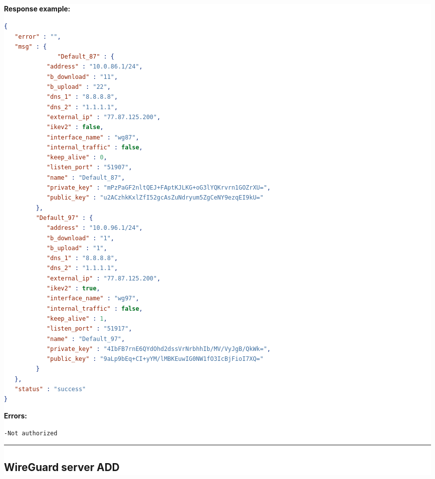 **Response example:**

```JSON
{
   "error" : "",
   "msg" : {
               "Default_87" : {
            "address" : "10.0.86.1/24",
            "b_download" : "11",
            "b_upload" : "22",
            "dns_1" : "8.8.8.8",
            "dns_2" : "1.1.1.1",
            "external_ip" : "77.87.125.200",
            "ikev2" : false,
            "interface_name" : "wg87",
            "internal_traffic" : false,
            "keep_alive" : 0,
            "listen_port" : "51907",
            "name" : "Default_87",
            "private_key" : "mPzPaGF2nltQEJ+FAptKJLKG+oG3lYQKrvrn1GOZrXU=",
            "public_key" : "u2ACzhkKxlZfI52gcAsZuNdryum5ZgCeNY9ezqEI9kU="
         },
         "Default_97" : {
            "address" : "10.0.96.1/24",
            "b_download" : "1",
            "b_upload" : "1",
            "dns_1" : "8.8.8.8",
            "dns_2" : "1.1.1.1",
            "external_ip" : "77.87.125.200",
            "ikev2" : true,
            "interface_name" : "wg97",
            "internal_traffic" : false,
            "keep_alive" : 1,
            "listen_port" : "51917",
            "name" : "Default_97",
            "private_key" : "4IbFB7rnE6QYdOhd2dssVrNrbhhIb/MV/VyJgB/QkWk=",
            "public_key" : "9aLp9bEq+CI+yYM/lMBKEuwIG0NW1fO3IcBjFioI7XQ="
         }
   },
   "status" : "success"
}
```

**Errors:**

```
-Not authorized
```

- - - - - -

## WireGuard server ADD

